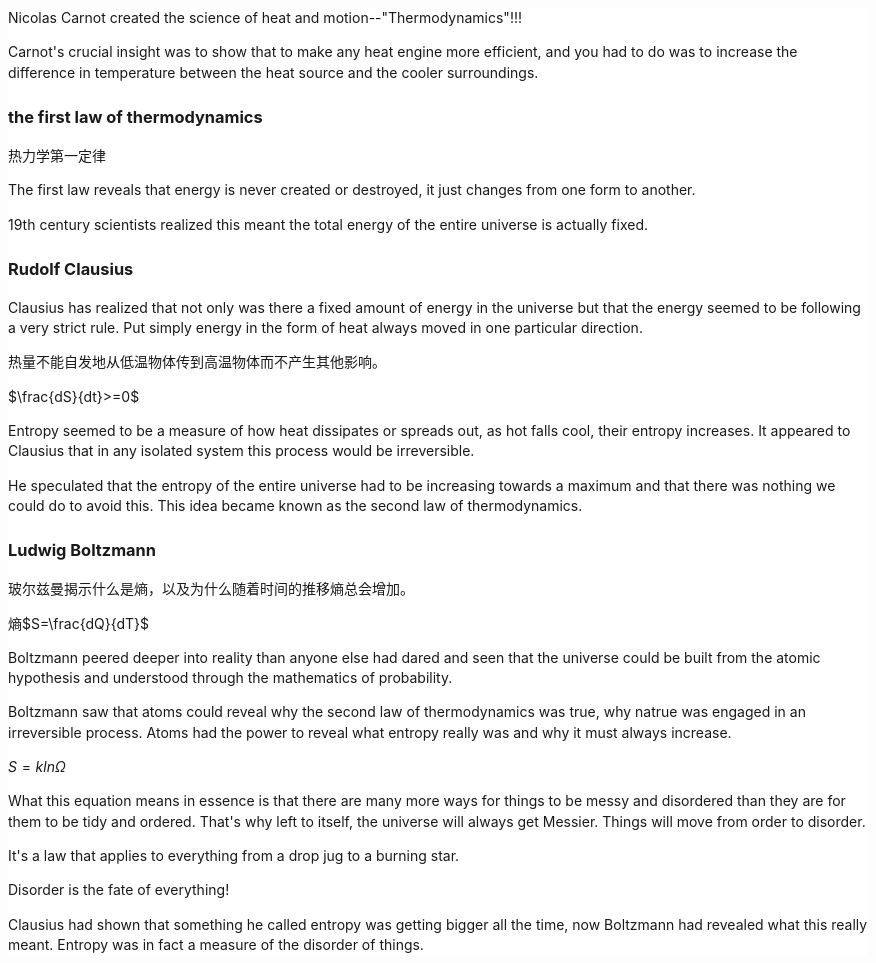 Nicolas Carnot created the science of heat and motion--"Thermodynamics"!!!

Carnot's crucial insight was to show that to make any heat engine more efficient, and you had to do was to increase the difference in temperature between the heat source and the cooler surroundings.

### the first law of thermodynamics

热力学第一定律

The first law reveals that energy is never created or destroyed, it just changes from one form to another.

19th century scientists realized this meant the total energy of the entire universe is actually fixed.

### Rudolf Clausius

Clausius has realized that not only was there a fixed amount of energy in the universe but that the energy seemed to be following a very strict rule. Put simply energy in the form of heat always moved in one particular direction.

热量不能自发地从低温物体传到高温物体而不产生其他影响。

$\frac{dS}{dt}>=0$

Entropy seemed to be a measure of how heat dissipates or spreads out, as hot falls cool, their entropy increases. It appeared to Clausius that in any isolated system this process would be irreversible.

He speculated that the entropy of the entire universe had to be increasing towards a maximum and that there was nothing we could do to avoid this. This idea became known as  the second law of thermodynamics.

### Ludwig Boltzmann

玻尔兹曼揭示什么是熵，以及为什么随着时间的推移熵总会增加。

熵$S=\frac{dQ}{dT}$

Boltzmann peered deeper into reality than anyone else had dared and seen that the universe could be built from the atomic hypothesis and understood through the mathematics of probability.

Boltzmann saw that atoms could reveal why the second law of thermodynamics was true, why natrue was engaged in an irreversible process. Atoms had the power to reveal what entropy really was and why it must always increase.

$S=kln\Omega$

What this equation means in essence is that there are many more ways for things to be messy and disordered than they are for them to be tidy and ordered. That's why left to itself, the universe will always get Messier. Things will move from order to disorder.

It's a law that applies to everything from a drop jug to a burning star.

Disorder is the fate of everything!

Clausius had shown that something he called entropy was getting bigger all the time, now Boltzmann had revealed what this really meant. Entropy was in fact a measure of the disorder of things.
